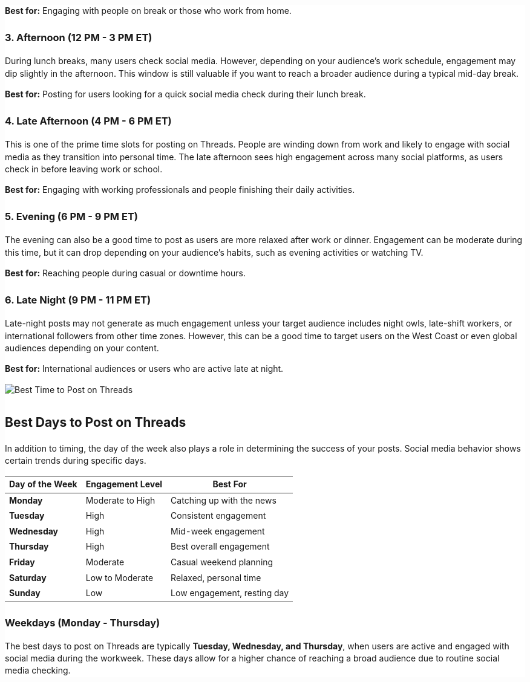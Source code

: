 **Best for:** Engaging with people on break or those who work from home.

### 3. Afternoon (12 PM - 3 PM ET)
During lunch breaks, many users check social media. However, depending on your audience’s work schedule, engagement may dip slightly in the afternoon. This window is still valuable if you want to reach a broader audience during a typical mid-day break.

**Best for:** Posting for users looking for a quick social media check during their lunch break.

### 4. Late Afternoon (4 PM - 6 PM ET)
This is one of the prime time slots for posting on Threads. People are winding down from work and likely to engage with social media as they transition into personal time. The late afternoon sees high engagement across many social platforms, as users check in before leaving work or school.

**Best for:** Engaging with working professionals and people finishing their daily activities.

### 5. Evening (6 PM - 9 PM ET)
The evening can also be a good time to post as users are more relaxed after work or dinner. Engagement can be moderate during this time, but it can drop depending on your audience’s habits, such as evening activities or watching TV.

**Best for:** Reaching people during casual or downtime hours.

### 6. Late Night (9 PM - 11 PM ET)
Late-night posts may not generate as much engagement unless your target audience includes night owls, late-shift workers, or international followers from other time zones. However, this can be a good time to target users on the West Coast or even global audiences depending on your content.

**Best for:** International audiences or users who are active late at night.

![Best Time to Post on Threads](/theme/assets/images/contents/post/blog_60_pic_2.jpg)

## Best Days to Post on Threads
In addition to timing, the day of the week also plays a role in determining the success of your posts. Social media behavior shows certain trends during specific days.

| Day of the Week     | Engagement Level      | Best For                    |
|---------------------|-----------------------|-----------------------------|
| **Monday**          | Moderate to High      | Catching up with the news   |
| **Tuesday**         | High                  | Consistent engagement       |
| **Wednesday**       | High                  | Mid-week engagement         |
| **Thursday**        | High                  | Best overall engagement     |
| **Friday**          | Moderate              | Casual weekend planning     |
| **Saturday**        | Low to Moderate       | Relaxed, personal time      |
| **Sunday**          | Low                   | Low engagement, resting day |

### Weekdays (Monday - Thursday)
The best days to post on Threads are typically **Tuesday, Wednesday, and Thursday**, when users are active and engaged with social media during the workweek. These days allow for a higher chance of reaching a broad audience due to routine social media checking.
